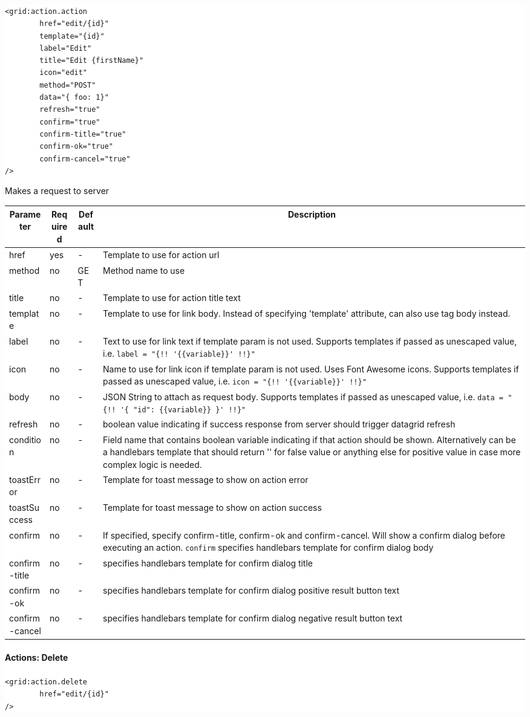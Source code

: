```xhtml
<grid:action.action
        href="edit/{id}"
        template="{id}"
        label="Edit"
        title="Edit {firstName}"
        icon="edit"
        method="POST"
        data="{ foo: 1}"
        refresh="true"
        confirm="true"
        confirm-title="true"
        confirm-ok="true"
        confirm-cancel="true"
/>
```

Makes a request to server

| Parameter      | Required | Default | Description                                                                                                                                                                                                                                     |
|----------------|----------|---------|-------------------------------------------------------------------------------------------------------------------------------------------------------------------------------------------------------------------------------------------------|
| href           | yes      | -       | Template to use for action url                                                                                                                                                                                                                  |
| method         | no       | GET     | Method name to use                                                                                                                                                                                                                              |
| title          | no       | -       | Template to use for action title text                                                                                                                                                                                                           |
| template       | no       | -       | Template to use for link body. Instead of specifying 'template' attribute, can also use tag body instead.                                                                                                                                       |
| label          | no       | -       | Text to use for link text if template param is not used. Supports templates if passed as unescaped value, i.e. `label = "{!! '{{variable}}' !!}"`                                                                                               |
| icon           | no       | -       | Name to use for link icon if template param is not used. Uses Font Awesome icons. Supports templates if passed as unescaped value, i.e. `icon = "{!! '{{variable}}' !!}"`                                                                       |
| body           | no       | -       | JSON String to attach as request body. Supports templates if passed as unescaped value, i.e. `data = "{!! '{ "id": {{variable}} }' !!}"`                                                                                                        |
| refresh        | no       | -       | boolean value indicating if success response from server should trigger datagrid refresh                                                                                                                                                        |
| condition      | no       | -       | Field name that contains boolean variable indicating if that action should be shown. Alternatively can be a handlebars template that should return '' for false value or anything else for positive value in case more complex logic is needed. |
| toastError     | no       | -       | Template for toast message to show on action error                                                                                                                                                                                              |
| toastSuccess   | no       | -       | Template for toast message to show on action success                                                                                                                                                                                            |
| confirm        | no       | -       | If specified, specify confirm-title, confirm-ok and confirm-cancel. Will show a confirm dialog before executing an action. <code>confirm</code> specifies handlebars template for confirm dialog body                                           |
| confirm-title  | no       | -       | specifies handlebars template for confirm dialog title                                                                                                                                                                                          |
| confirm-ok     | no       | -       | specifies handlebars template for confirm dialog positive result button text                                                                                                                                                                    |
| confirm-cancel | no       | -       | specifies handlebars template for confirm dialog negative result button text                                                                                                                                                                    |

#### Actions: Delete

```xhtml
<grid:action.delete
        href="edit/{id}"
/>
```
